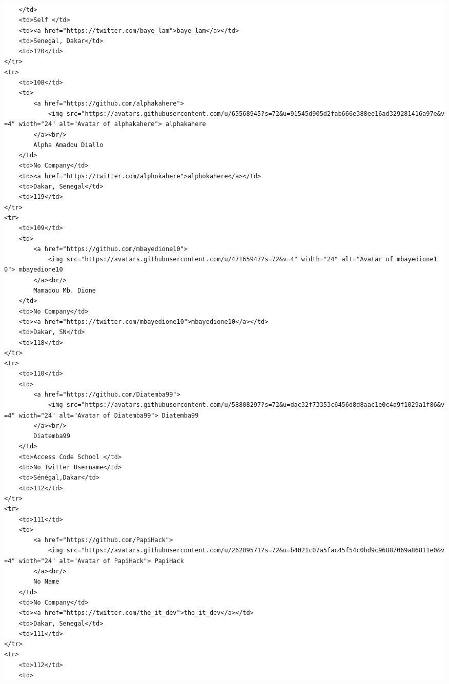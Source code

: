 		</td>
		<td>Self </td>
		<td><a href="https://twitter.com/baye_lam">baye_lam</a></td>
		<td>Senegal, Dakar</td>
		<td>120</td>
	</tr>
	<tr>
		<td>108</td>
		<td>
			<a href="https://github.com/alphakahere">
				<img src="https://avatars.githubusercontent.com/u/65568945?s=72&u=91545d905d2fab666e388ee16ad329281416a97e&v=4" width="24" alt="Avatar of alphakahere"> alphakahere
			</a><br/>
			Alpha Amadou Diallo
		</td>
		<td>No Company</td>
		<td><a href="https://twitter.com/alphokahere">alphokahere</a></td>
		<td>Dakar, Senegal</td>
		<td>119</td>
	</tr>
	<tr>
		<td>109</td>
		<td>
			<a href="https://github.com/mbayedione10">
				<img src="https://avatars.githubusercontent.com/u/47165947?s=72&v=4" width="24" alt="Avatar of mbayedione10"> mbayedione10
			</a><br/>
			Mamadou Mb. Dione
		</td>
		<td>No Company</td>
		<td><a href="https://twitter.com/mbayedione10">mbayedione10</a></td>
		<td>Dakar, SN</td>
		<td>118</td>
	</tr>
	<tr>
		<td>110</td>
		<td>
			<a href="https://github.com/Diatemba99">
				<img src="https://avatars.githubusercontent.com/u/58808297?s=72&u=dac32f73353c6456d8d8aac1e0c4a9f1029a1f86&v=4" width="24" alt="Avatar of Diatemba99"> Diatemba99
			</a><br/>
			Diatemba99
		</td>
		<td>Access Code School </td>
		<td>No Twitter Username</td>
		<td>Sénégal,Dakar</td>
		<td>112</td>
	</tr>
	<tr>
		<td>111</td>
		<td>
			<a href="https://github.com/PapiHack">
				<img src="https://avatars.githubusercontent.com/u/26209571?s=72&u=b4021c07a5fac45f54c0bd9c96887069a86811e0&v=4" width="24" alt="Avatar of PapiHack"> PapiHack
			</a><br/>
			No Name
		</td>
		<td>No Company</td>
		<td><a href="https://twitter.com/the_it_dev">the_it_dev</a></td>
		<td>Dakar, Senegal</td>
		<td>111</td>
	</tr>
	<tr>
		<td>112</td>
		<td>